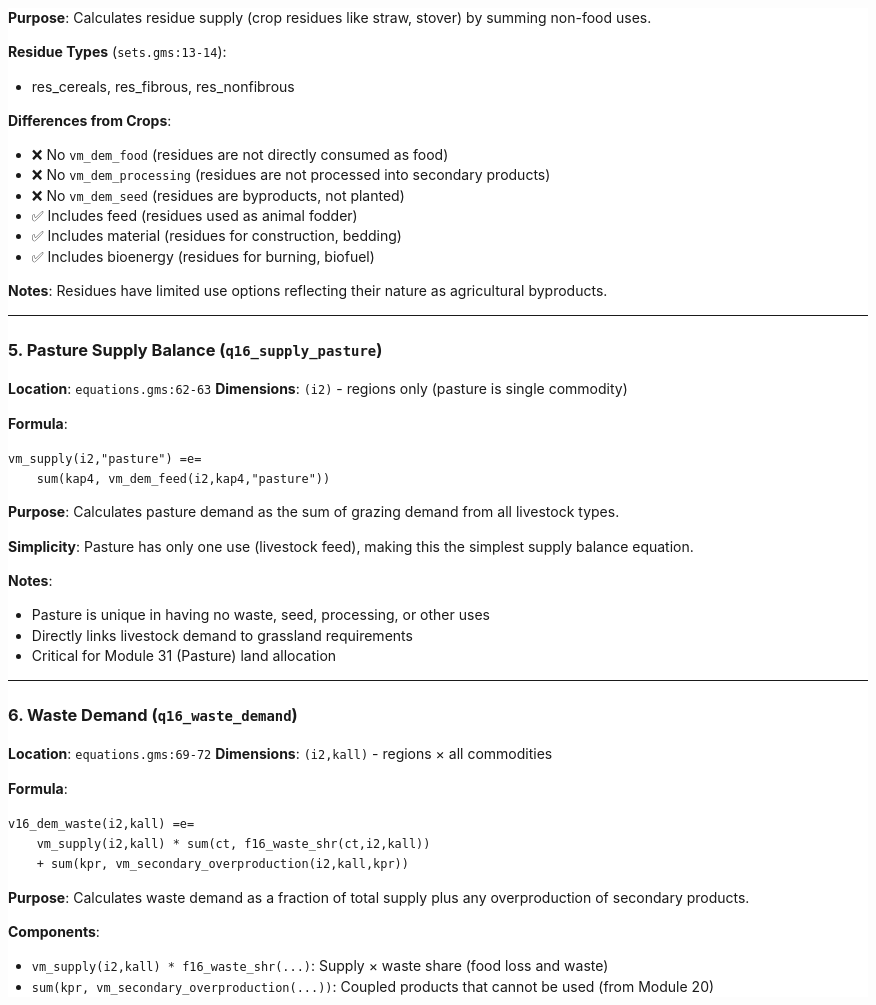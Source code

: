 **Purpose**: Calculates residue supply (crop residues like straw, stover) by summing non-food uses.

**Residue Types** (`sets.gms:13-14`):
- res_cereals, res_fibrous, res_nonfibrous

**Differences from Crops**:
- ❌ No `vm_dem_food` (residues are not directly consumed as food)
- ❌ No `vm_dem_processing` (residues are not processed into secondary products)
- ❌ No `vm_dem_seed` (residues are byproducts, not planted)
- ✅ Includes feed (residues used as animal fodder)
- ✅ Includes material (residues for construction, bedding)
- ✅ Includes bioenergy (residues for burning, biofuel)

**Notes**: Residues have limited use options reflecting their nature as agricultural byproducts.

---

### 5. Pasture Supply Balance (`q16_supply_pasture`)

**Location**: `equations.gms:62-63`
**Dimensions**: `(i2)` - regions only (pasture is single commodity)

**Formula**:
```gams
vm_supply(i2,"pasture") =e=
    sum(kap4, vm_dem_feed(i2,kap4,"pasture"))
```

**Purpose**: Calculates pasture demand as the sum of grazing demand from all livestock types.

**Simplicity**: Pasture has only one use (livestock feed), making this the simplest supply balance equation.

**Notes**:
- Pasture is unique in having no waste, seed, processing, or other uses
- Directly links livestock demand to grassland requirements
- Critical for Module 31 (Pasture) land allocation

---

### 6. Waste Demand (`q16_waste_demand`)

**Location**: `equations.gms:69-72`
**Dimensions**: `(i2,kall)` - regions × all commodities

**Formula**:
```gams
v16_dem_waste(i2,kall) =e=
    vm_supply(i2,kall) * sum(ct, f16_waste_shr(ct,i2,kall))
    + sum(kpr, vm_secondary_overproduction(i2,kall,kpr))
```

**Purpose**: Calculates waste demand as a fraction of total supply plus any overproduction of secondary products.

**Components**:
- `vm_supply(i2,kall) * f16_waste_shr(...)`: Supply × waste share (food loss and waste)
- `sum(kpr, vm_secondary_overproduction(...))`: Coupled products that cannot be used (from Module 20)
